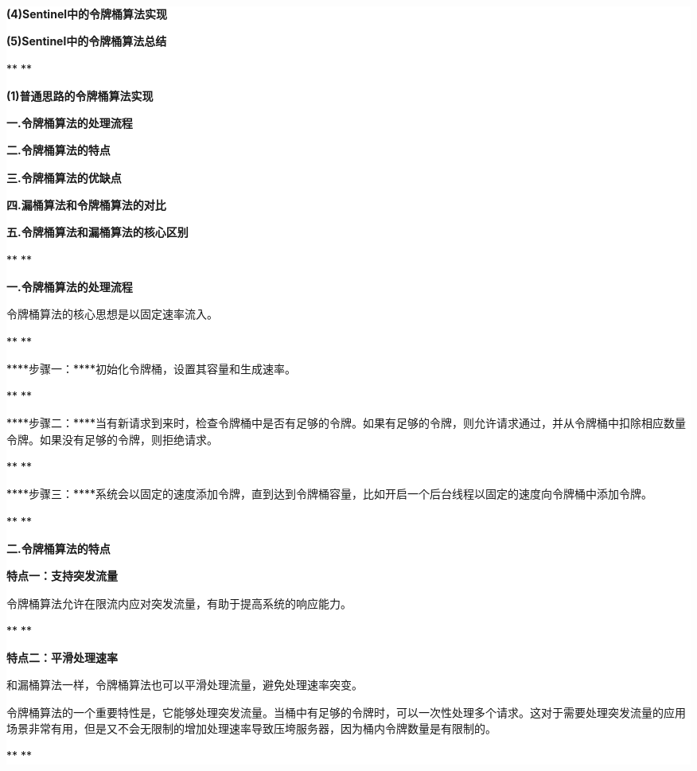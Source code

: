 **(4)Sentinel中的令牌桶算法实现**

**(5)Sentinel中的令牌桶算法总结**

**
**

**(1)普通思路的令牌桶算法实现**

**一.令牌桶算法的处理流程**

**二.令牌桶算法的特点**

**三.令牌桶算法的优缺点**

**四.漏桶算法和令牌桶算法的对比**

**五.令牌桶算法和漏桶算法的核心区别**

**
**

**一.令牌桶算法的处理流程**

令牌桶算法的核心思想是以固定速率流入。

**
**

***\*步骤一：\****初始化令牌桶，设置其容量和生成速率。

**
**

***\*步骤二：\****当有新请求到来时，检查令牌桶中是否有足够的令牌。如果有足够的令牌，则允许请求通过，并从令牌桶中扣除相应数量令牌。如果没有足够的令牌，则拒绝请求。

**
**

***\*步骤三：\****系统会以固定的速度添加令牌，直到达到令牌桶容量，比如开启一个后台线程以固定的速度向令牌桶中添加令牌。

**
**

**二.令牌桶算法的特点**

**特点一：支持突发流量**

令牌桶算法允许在限流内应对突发流量，有助于提高系统的响应能力。

**
**

**特点二：平滑处理速率**

和漏桶算法一样，令牌桶算法也可以平滑处理流量，避免处理速率突变。



令牌桶算法的一个重要特性是，它能够处理突发流量。当桶中有足够的令牌时，可以一次性处理多个请求。这对于需要处理突发流量的应用场景非常有用，但是又不会无限制的增加处理速率导致压垮服务器，因为桶内令牌数量是有限制的。

**
**
